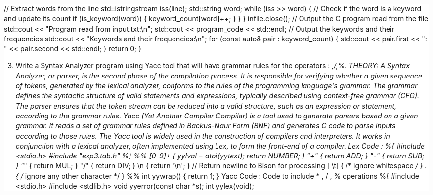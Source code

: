 // Extract words from the line
std::istringstream iss(line);
std::string word;
while (iss >> word) {
// Check if the word is a keyword and update its count
if (is_keyword(word)) {
keyword_count[word]++;
}
}
}
infile.close();
// Output the C program read from the file
std::cout << "Program read from input.txt:\n";
std::cout << program_code << std::endl;
// Output the keywords and their frequencies
std::cout << "Keywords and their frequencies:\n";
for (const auto& pair : keyword_count) {
std::cout << pair.first << ": " << pair.second << std::endl;
}
return 0;
}

3. Write a Syntax Analyzer program using Yacc tool that will have grammar rules for the operators : *,/,%.
THEORY:
A Syntax Analyzer, or parser, is the second phase of the compilation process. It
is responsible for verifying whether a given sequence of tokens, generated by
the lexical analyzer, conforms to the rules of the programming language's
grammar. The grammar defines the syntactic structure of valid statements and
expressions, typically described using context-free grammar (CFG). The parser
ensures that the token stream can be reduced into a valid structure, such as an
expression or statement, according to the grammar rules.
Yacc (Yet Another Compiler Compiler) is a tool used to generate parsers based
on a given grammar. It reads a set of grammar rules defined in Backus-Naur
Form (BNF) and generates C code to parse inputs according to those rules. The
Yacc tool is widely used in the construction of compilers and interpreters. It
works in conjunction with a lexical analyzer, often implemented using Lex, to
form the front-end of a compiler.
Lex Code :
%{
#include <stdio.h>
#include "exp3.tab.h"
%}
%%
[0-9]+ { yylval = atoi(yytext); return NUMBER; }
"+" { return ADD; }
"-" { return SUB; }
"*" { return MUL; }
"/" { return DIV; }
\n { return '\n'; } // Return newline to Bison for
processing
[ \t] { /* ignore whitespace */ }
. { /* ignore any other character */ }
%%
int yywrap() {
return 1;
}
Yacc Code :
Code to include * , / , % operations
%{
#include <stdio.h>
#include <stdlib.h>
void yyerror(const char *s);
int yylex(void);